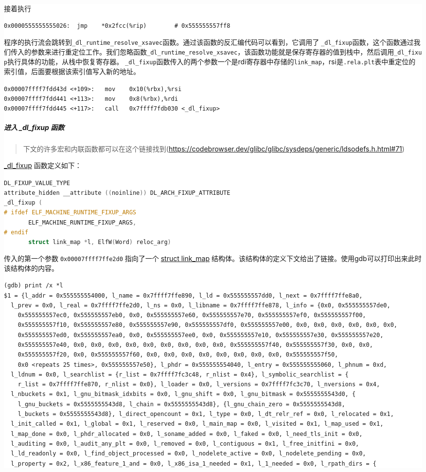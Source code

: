 接着执行
```
0x0000555555555026:  jmp    *0x2fcc(%rip)        # 0x555555557ff8
```
程序的执行流会跳转到`_dl_runtime_resolve_xsavec`函数。通过该函数的反汇编代码可以看到，它调用了 `_dl_fixup`函数，这个函数通过我们传入的参数来进行重定位工作。我们忽略函数`_dl_runtime_resolve_xsavec`，该函数功能就是保存寄存器的值到栈中，然后调用`_dl_fixup`执行具体的功能，从栈中恢复寄存器。
`_dl_fixup`函数传入的两个参数一个是rdi寄存器中存储的`link_map`，rsi是`.rela.plt`表中重定位的索引值，后面要根据该索引值写入新的地址。
```
0x00007ffff7fdd43d <+109>:   mov    0x10(%rbx),%rsi
0x00007ffff7fdd441 <+113>:   mov    0x8(%rbx),%rdi
0x00007ffff7fdd445 <+117>:   call   0x7ffff7fdb030 <_dl_fixup>
```

##### 进入 _dl_fixup 函数

> 下文的许多宏和内联函数都可以在这个链接找到(https://codebrowser.dev/glibc/glibc/sysdeps/generic/ldsodefs.h.html#71)

[_dl_fixup](https://codebrowser.dev/glibc/glibc/elf/dl-runtime.c.html) 函数定义如下：
```c
DL_FIXUP_VALUE_TYPE
attribute_hidden __attribute ((noinline)) DL_ARCH_FIXUP_ATTRIBUTE
_dl_fixup (
# ifdef ELF_MACHINE_RUNTIME_FIXUP_ARGS
	   ELF_MACHINE_RUNTIME_FIXUP_ARGS,
# endif
	   struct link_map *l, ElfW(Word) reloc_arg)
```
传入的第一个参数 `0x00007ffff7ffe2d0` 指向了一个 [struct link_map](https://codebrowser.dev/glibc/glibc/include/link.h.html#link_map) 结构体。该结构体的定义下文给出了链接。使用gdb可以打印出来此时该结构体的内容。

```
(gdb) print /x *l
$1 = {l_addr = 0x555555554000, l_name = 0x7ffff7ffe890, l_ld = 0x555555557dd0, l_next = 0x7ffff7ffe8a0, 
  l_prev = 0x0, l_real = 0x7ffff7ffe2d0, l_ns = 0x0, l_libname = 0x7ffff7ffe878, l_info = {0x0, 0x555555557de0, 
    0x555555557ec0, 0x555555557eb0, 0x0, 0x555555557e60, 0x555555557e70, 0x555555557ef0, 0x555555557f00, 
    0x555555557f10, 0x555555557e80, 0x555555557e90, 0x555555557df0, 0x555555557e00, 0x0, 0x0, 0x0, 0x0, 0x0, 0x0, 
    0x555555557ed0, 0x555555557ea0, 0x0, 0x555555557ee0, 0x0, 0x555555557e10, 0x555555557e30, 0x555555557e20, 
    0x555555557e40, 0x0, 0x0, 0x0, 0x0, 0x0, 0x0, 0x0, 0x0, 0x0, 0x555555557f40, 0x555555557f30, 0x0, 0x0, 
    0x555555557f20, 0x0, 0x555555557f60, 0x0, 0x0, 0x0, 0x0, 0x0, 0x0, 0x0, 0x0, 0x555555557f50, 
    0x0 <repeats 25 times>, 0x555555557e50}, l_phdr = 0x555555554040, l_entry = 0x555555555060, l_phnum = 0xd, 
  l_ldnum = 0x0, l_searchlist = {r_list = 0x7ffff7fc3c48, r_nlist = 0x4}, l_symbolic_searchlist = {
    r_list = 0x7ffff7ffe870, r_nlist = 0x0}, l_loader = 0x0, l_versions = 0x7ffff7fc3c70, l_nversions = 0x4, 
  l_nbuckets = 0x1, l_gnu_bitmask_idxbits = 0x0, l_gnu_shift = 0x0, l_gnu_bitmask = 0x5555555543d0, {
    l_gnu_buckets = 0x5555555543d8, l_chain = 0x5555555543d8}, {l_gnu_chain_zero = 0x5555555543d8, 
    l_buckets = 0x5555555543d8}, l_direct_opencount = 0x1, l_type = 0x0, l_dt_relr_ref = 0x0, l_relocated = 0x1, 
  l_init_called = 0x1, l_global = 0x1, l_reserved = 0x0, l_main_map = 0x0, l_visited = 0x1, l_map_used = 0x1, 
  l_map_done = 0x0, l_phdr_allocated = 0x0, l_soname_added = 0x0, l_faked = 0x0, l_need_tls_init = 0x0, 
  l_auditing = 0x0, l_audit_any_plt = 0x0, l_removed = 0x0, l_contiguous = 0x1, l_free_initfini = 0x0, 
  l_ld_readonly = 0x0, l_find_object_processed = 0x0, l_nodelete_active = 0x0, l_nodelete_pending = 0x0, 
  l_property = 0x2, l_x86_feature_1_and = 0x0, l_x86_isa_1_needed = 0x1, l_1_needed = 0x0, l_rpath_dirs = {
```